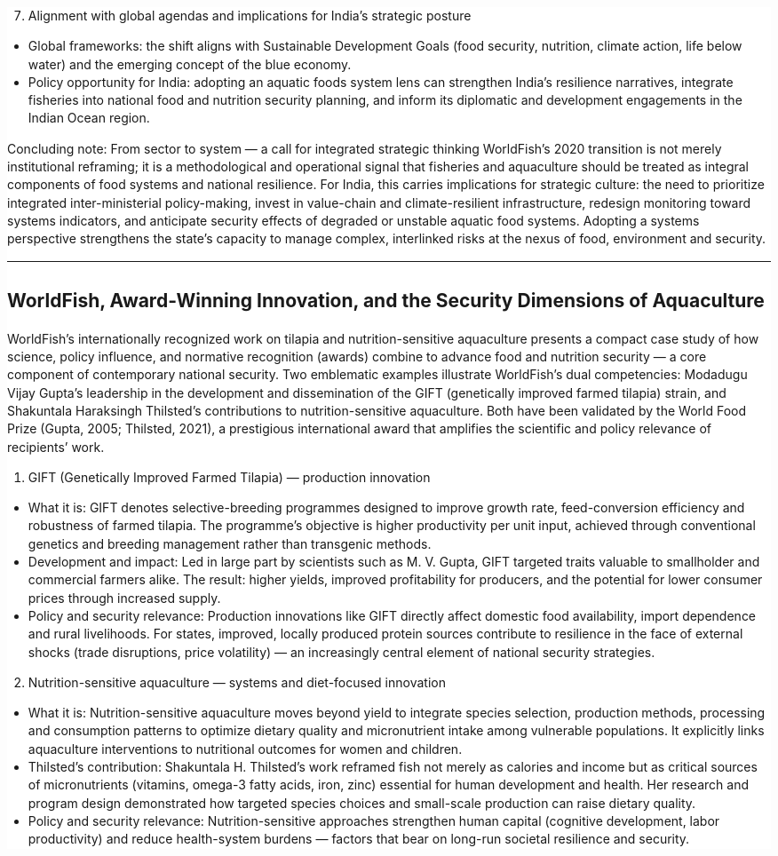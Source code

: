 7. Alignment with global agendas and implications for India’s strategic posture
- Global frameworks: the shift aligns with Sustainable Development Goals (food security, nutrition, climate action, life below water) and the emerging concept of the blue economy.
- Policy opportunity for India: adopting an aquatic foods system lens can strengthen India’s resilience narratives, integrate fisheries into national food and nutrition security planning, and inform its diplomatic and development engagements in the Indian Ocean region.

Concluding note: From sector to system — a call for integrated strategic thinking
WorldFish’s 2020 transition is not merely institutional reframing; it is a methodological and operational signal that fisheries and aquaculture should be treated as integral components of food systems and national resilience. For India, this carries implications for strategic culture: the need to prioritize integrated inter-ministerial policy-making, invest in value-chain and climate-resilient infrastructure, redesign monitoring toward systems indicators, and anticipate security effects of degraded or unstable aquatic food systems. Adopting a systems perspective strengthens the state’s capacity to manage complex, interlinked risks at the nexus of food, environment and security.

---

## WorldFish, Award-Winning Innovation, and the Security Dimensions of Aquaculture

WorldFish’s internationally recognized work on tilapia and nutrition-sensitive aquaculture presents a compact case study of how science, policy influence, and normative recognition (awards) combine to advance food and nutrition security — a core component of contemporary national security. Two emblematic examples illustrate WorldFish’s dual competencies: Modadugu Vijay Gupta’s leadership in the development and dissemination of the GIFT (genetically improved farmed tilapia) strain, and Shakuntala Haraksingh Thilsted’s contributions to nutrition-sensitive aquaculture. Both have been validated by the World Food Prize (Gupta, 2005; Thilsted, 2021), a prestigious international award that amplifies the scientific and policy relevance of recipients’ work.

1. GIFT (Genetically Improved Farmed Tilapia) — production innovation
- What it is: GIFT denotes selective-breeding programmes designed to improve growth rate, feed-conversion efficiency and robustness of farmed tilapia. The programme’s objective is higher productivity per unit input, achieved through conventional genetics and breeding management rather than transgenic methods.
- Development and impact: Led in large part by scientists such as M. V. Gupta, GIFT targeted traits valuable to smallholder and commercial farmers alike. The result: higher yields, improved profitability for producers, and the potential for lower consumer prices through increased supply.
- Policy and security relevance: Production innovations like GIFT directly affect domestic food availability, import dependence and rural livelihoods. For states, improved, locally produced protein sources contribute to resilience in the face of external shocks (trade disruptions, price volatility) — an increasingly central element of national security strategies.

2. Nutrition-sensitive aquaculture — systems and diet-focused innovation
- What it is: Nutrition-sensitive aquaculture moves beyond yield to integrate species selection, production methods, processing and consumption patterns to optimize dietary quality and micronutrient intake among vulnerable populations. It explicitly links aquaculture interventions to nutritional outcomes for women and children.
- Thilsted’s contribution: Shakuntala H. Thilsted’s work reframed fish not merely as calories and income but as critical sources of micronutrients (vitamins, omega-3 fatty acids, iron, zinc) essential for human development and health. Her research and program design demonstrated how targeted species choices and small-scale production can raise dietary quality.
- Policy and security relevance: Nutrition-sensitive approaches strengthen human capital (cognitive development, labor productivity) and reduce health-system burdens — factors that bear on long-run societal resilience and security.
